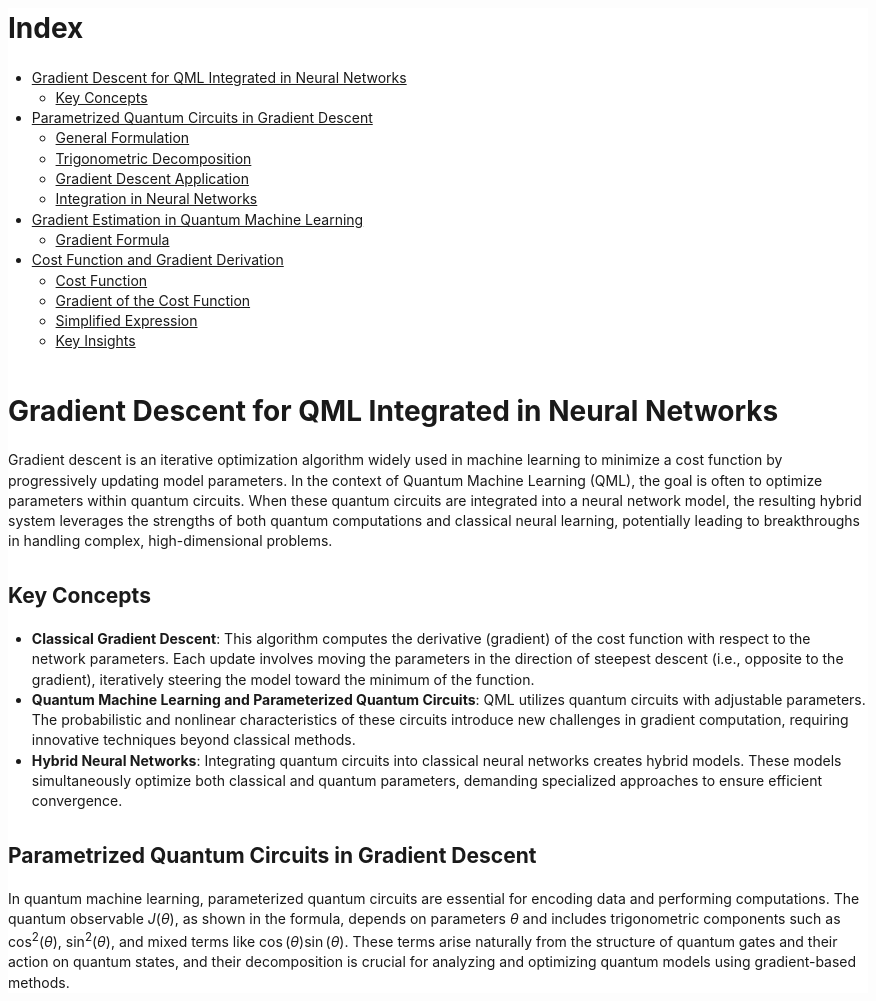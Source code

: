 


# Index

- [Gradient Descent for QML Integrated in Neural Networks](#gradient-descent-for-qml-integrated-in-neural-networks)
  - [Key Concepts](#key-concepts)
- [Parametrized Quantum Circuits in Gradient Descent](#parametrized-quantum-circuits-in-gradient-descent)
  - [General Formulation](#general-formulation)
  - [Trigonometric Decomposition](#trigonometric-decomposition)
  - [Gradient Descent Application](#gradient-descent-application)
  - [Integration in Neural Networks](#integration-in-neural-networks)
- [Gradient Estimation in Quantum Machine Learning](#gradient-estimation-in-quantum-machine-learning)
  - [Gradient Formula](#gradient-formula)
- [Cost Function and Gradient Derivation](#cost-function-and-gradient-derivation)
  - [Cost Function](#cost-function)
  - [Gradient of the Cost Function](#gradient-of-the-cost-function)
  - [Simplified Expression](#simplified-expression)
  - [Key Insights](#key-insights)


# Gradient Descent for QML Integrated in Neural Networks

Gradient descent is an iterative optimization algorithm widely used in machine learning to minimize a cost function by progressively updating model parameters. In the context of Quantum Machine Learning (QML), the goal is often to optimize parameters within quantum circuits. When these quantum circuits are integrated into a neural network model, the resulting hybrid system leverages the strengths of both quantum computations and classical neural learning, potentially leading to breakthroughs in handling complex, high-dimensional problems.

## Key Concepts

- **Classical Gradient Descent**: This algorithm computes the derivative (gradient) of the cost function with respect to the network parameters. Each update involves moving the parameters in the direction of steepest descent (i.e., opposite to the gradient), iteratively steering the model toward the minimum of the function.
- **Quantum Machine Learning and Parameterized Quantum Circuits**: QML utilizes quantum circuits with adjustable parameters. The probabilistic and nonlinear characteristics of these circuits introduce new challenges in gradient computation, requiring innovative techniques beyond classical methods.
- **Hybrid Neural Networks**: Integrating quantum circuits into classical neural networks creates hybrid models. These models simultaneously optimize both classical and quantum parameters, demanding specialized approaches to ensure efficient convergence.

## Parametrized Quantum Circuits in Gradient Descent

In quantum machine learning, parameterized quantum circuits are essential for encoding data and performing computations. The quantum observable $J(\theta)$, as shown in the formula, depends on parameters $\theta$ and includes trigonometric components such as $\cos^2(\theta)$, $\sin^2(\theta)$, and mixed terms like $\cos(\theta)\sin(\theta)$. These terms arise naturally from the structure of quantum gates and their action on quantum states, and their decomposition is crucial for analyzing and optimizing quantum models using gradient-based methods.
